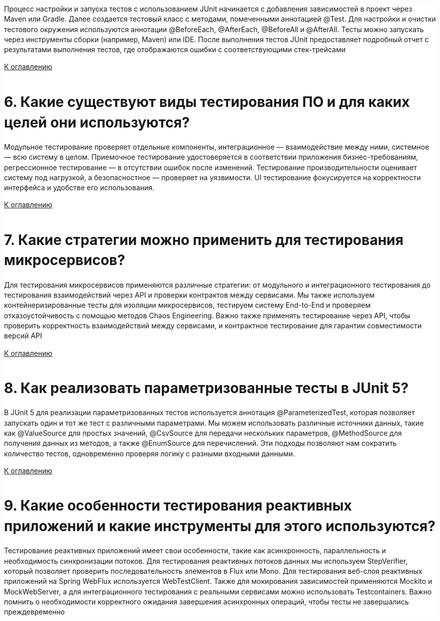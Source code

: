 Процесс настройки и запуска тестов с использованием JUnit начинается с добавления зависимостей в проект через Maven или Gradle. Далее создается тестовый класс с методами, помеченными аннотацией @Test. Для настройки и очистки тестового окружения используются аннотации @BeforeEach, @AfterEach, @BeforeAll и @AfterAll. Тесты можно запускать через инструменты сборки (например, Maven) или IDE. После выполнения тестов JUnit предоставляет подробный отчет с результатами выполнения тестов, где отображаются ошибки с соответствующими стек-трейсами

[К оглавлению](#Testing)

# 6. Какие существуют виды тестирования ПО и для каких целей они используются?

Модульное тестирование проверяет отдельные компоненты, интеграционное — взаимодействие между ними, системное — всю систему в целом. Приемочное тестирование удостоверяется в соответствии приложения бизнес-требованиям, регрессионное тестирование — в отсутствии ошибок после изменений. Тестирование производительности оценивает систему под нагрузкой, а безопасностное — проверяет на уязвимости. UI тестирование фокусируется на корректности интерфейса и удобстве его использования.

[К оглавлению](#Testing)

# 7. Какие стратегии можно применить для тестирования микросервисов?

Для тестирования микросервисов применяются различные стратегии: от модульного и интеграционного тестирования до тестирования взаимодействий через API и проверки контрактов между сервисами. Мы также используем контейнеризированные тесты для изоляции микросервисов, тестируем систему End-to-End и проверяем отказоустойчивость с помощью методов Chaos Engineering. Важно также применять тестирование через API, чтобы проверить корректность взаимодействий между сервисами, и контрактное тестирование для гарантии совместимости версий API

[К оглавлению](#Testing)

# 8. Как реализовать параметризованные тесты в JUnit 5?

В JUnit 5 для реализации параметризованных тестов используется аннотация @ParameterizedTest, которая позволяет запускать один и тот же тест с различными параметрами. Мы можем использовать различные источники данных, такие как @ValueSource для простых значений, @CsvSource для передачи нескольких параметров, @MethodSource для получения данных из методов, а также @EnumSource для перечислений. Эти подходы позволяют нам сократить количество тестов, одновременно проверяя логику с разными входными данными.

[К оглавлению](#Testing)

# 9. Какие особенности тестирования реактивных приложений и какие инструменты для этого используются?

Тестирование реактивных приложений имеет свои особенности, такие как асинхронность, параллельность и необходимость синхронизации потоков. Для тестирования реактивных потоков данных мы используем StepVerifier, который позволяет проверить последовательность элементов в Flux или Mono. Для тестирования веб-слоя реактивных приложений на Spring WebFlux используется WebTestClient. Также для мокирования зависимостей применяются Mockito и MockWebServer, а для интеграционного тестирования с реальными сервисами можно использовать Testcontainers. Важно помнить о необходимости корректного ожидания завершения асинхронных операций, чтобы тесты не завершались преждевременно
